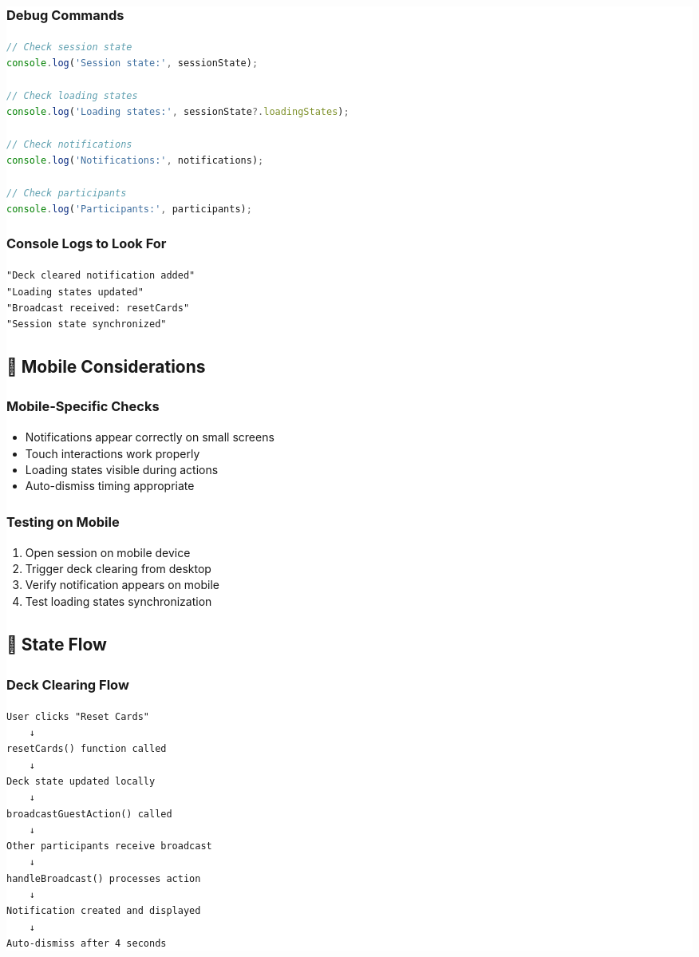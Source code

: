### Debug Commands
```typescript
// Check session state
console.log('Session state:', sessionState);

// Check loading states
console.log('Loading states:', sessionState?.loadingStates);

// Check notifications
console.log('Notifications:', notifications);

// Check participants
console.log('Participants:', participants);
```

### Console Logs to Look For
```
"Deck cleared notification added"
"Loading states updated"
"Broadcast received: resetCards"
"Session state synchronized"
```

## 📱 Mobile Considerations

### Mobile-Specific Checks
- Notifications appear correctly on small screens
- Touch interactions work properly
- Loading states visible during actions
- Auto-dismiss timing appropriate

### Testing on Mobile
1. Open session on mobile device
2. Trigger deck clearing from desktop
3. Verify notification appears on mobile
4. Test loading states synchronization

## 🔄 State Flow

### Deck Clearing Flow
```
User clicks "Reset Cards"
    ↓
resetCards() function called
    ↓
Deck state updated locally
    ↓
broadcastGuestAction() called
    ↓
Other participants receive broadcast
    ↓
handleBroadcast() processes action
    ↓
Notification created and displayed
    ↓
Auto-dismiss after 4 seconds
```
